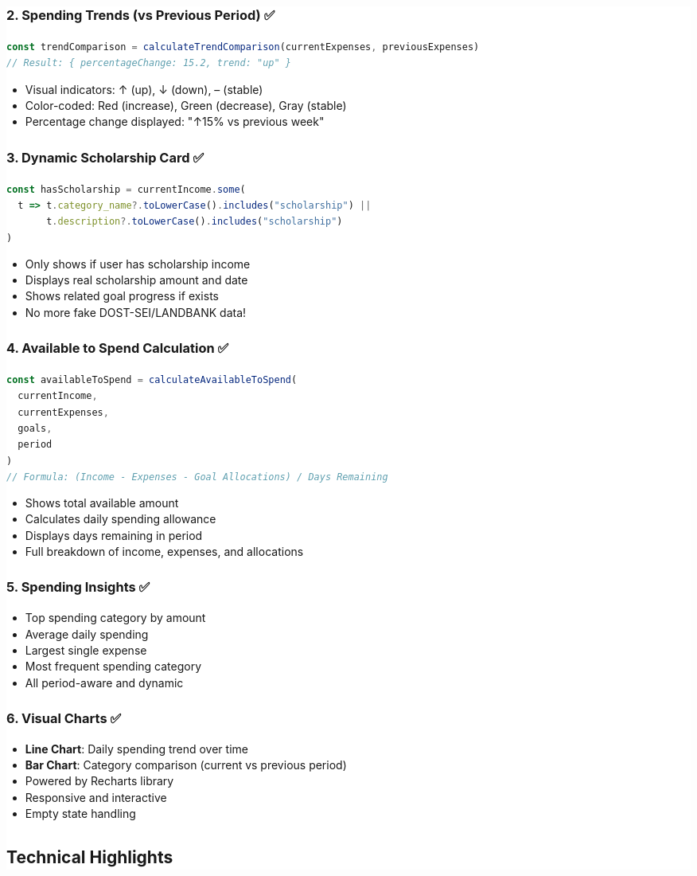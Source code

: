 ### 2. Spending Trends (vs Previous Period) ✅
```typescript
const trendComparison = calculateTrendComparison(currentExpenses, previousExpenses)
// Result: { percentageChange: 15.2, trend: "up" }
```
- Visual indicators: ↑ (up), ↓ (down), – (stable)
- Color-coded: Red (increase), Green (decrease), Gray (stable)
- Percentage change displayed: "↑15% vs previous week"

### 3. Dynamic Scholarship Card ✅
```typescript
const hasScholarship = currentIncome.some(
  t => t.category_name?.toLowerCase().includes("scholarship") ||
       t.description?.toLowerCase().includes("scholarship")
)
```
- Only shows if user has scholarship income
- Displays real scholarship amount and date
- Shows related goal progress if exists
- No more fake DOST-SEI/LANDBANK data!

### 4. Available to Spend Calculation ✅
```typescript
const availableToSpend = calculateAvailableToSpend(
  currentIncome,
  currentExpenses,
  goals,
  period
)
// Formula: (Income - Expenses - Goal Allocations) / Days Remaining
```
- Shows total available amount
- Calculates daily spending allowance
- Displays days remaining in period
- Full breakdown of income, expenses, and allocations

### 5. Spending Insights ✅
- Top spending category by amount
- Average daily spending
- Largest single expense
- Most frequent spending category
- All period-aware and dynamic

### 6. Visual Charts ✅
- **Line Chart**: Daily spending trend over time
- **Bar Chart**: Category comparison (current vs previous period)
- Powered by Recharts library
- Responsive and interactive
- Empty state handling

## Technical Highlights

